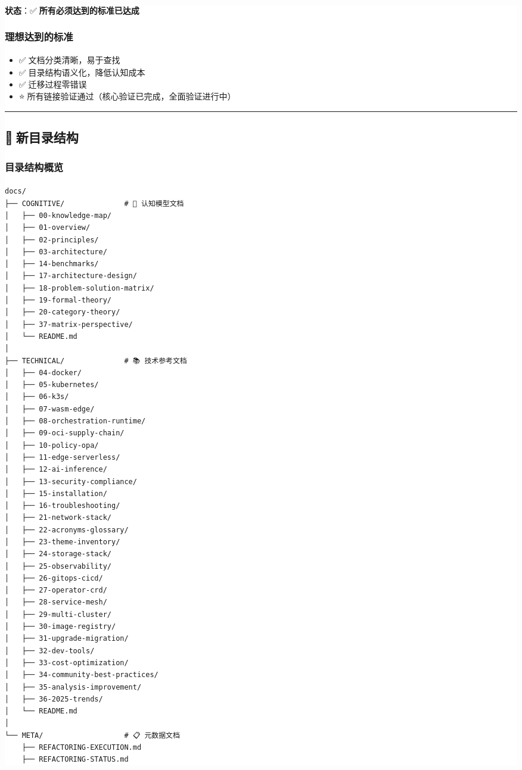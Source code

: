 **状态**：✅ **所有必须达到的标准已达成**

### 理想达到的标准

- ✅ 文档分类清晰，易于查找
- ✅ 目录结构语义化，降低认知成本
- ✅ 迁移过程零错误
- ⭐ 所有链接验证通过（核心验证已完成，全面验证进行中）

---

## 🎯 新目录结构

### 目录结构概览

```text
docs/
├── COGNITIVE/              # 🧠 认知模型文档
│   ├── 00-knowledge-map/
│   ├── 01-overview/
│   ├── 02-principles/
│   ├── 03-architecture/
│   ├── 14-benchmarks/
│   ├── 17-architecture-design/
│   ├── 18-problem-solution-matrix/
│   ├── 19-formal-theory/
│   ├── 20-category-theory/
│   ├── 37-matrix-perspective/
│   └── README.md
│
├── TECHNICAL/              # 📚 技术参考文档
│   ├── 04-docker/
│   ├── 05-kubernetes/
│   ├── 06-k3s/
│   ├── 07-wasm-edge/
│   ├── 08-orchestration-runtime/
│   ├── 09-oci-supply-chain/
│   ├── 10-policy-opa/
│   ├── 11-edge-serverless/
│   ├── 12-ai-inference/
│   ├── 13-security-compliance/
│   ├── 15-installation/
│   ├── 16-troubleshooting/
│   ├── 21-network-stack/
│   ├── 22-acronyms-glossary/
│   ├── 23-theme-inventory/
│   ├── 24-storage-stack/
│   ├── 25-observability/
│   ├── 26-gitops-cicd/
│   ├── 27-operator-crd/
│   ├── 28-service-mesh/
│   ├── 29-multi-cluster/
│   ├── 30-image-registry/
│   ├── 31-upgrade-migration/
│   ├── 32-dev-tools/
│   ├── 33-cost-optimization/
│   ├── 34-community-best-practices/
│   ├── 35-analysis-improvement/
│   ├── 36-2025-trends/
│   └── README.md
│
└── META/                   # 📋 元数据文档
    ├── REFACTORING-EXECUTION.md
    ├── REFACTORING-STATUS.md
```